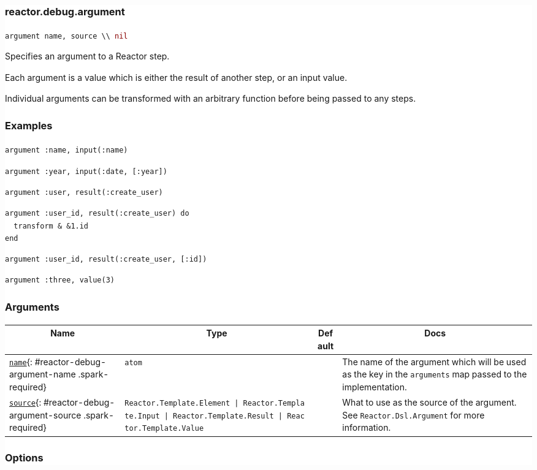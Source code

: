 
### reactor.debug.argument
```elixir
argument name, source \\ nil
```


Specifies an argument to a Reactor step.

Each argument is a value which is either the result of another step, or an input value.

Individual arguments can be transformed with an arbitrary function before
being passed to any steps.




### Examples
```
argument :name, input(:name)

```

```
argument :year, input(:date, [:year])

```

```
argument :user, result(:create_user)

```

```
argument :user_id, result(:create_user) do
  transform & &1.id
end

```

```
argument :user_id, result(:create_user, [:id])

```

```
argument :three, value(3)

```



### Arguments

| Name | Type | Default | Docs |
|------|------|---------|------|
| [`name`](#reactor-debug-argument-name){: #reactor-debug-argument-name .spark-required} | `atom` |  | The name of the argument which will be used as the key in the `arguments` map passed to the implementation. |
| [`source`](#reactor-debug-argument-source){: #reactor-debug-argument-source .spark-required} | `Reactor.Template.Element \| Reactor.Template.Input \| Reactor.Template.Result \| Reactor.Template.Value` |  | What to use as the source of the argument. See `Reactor.Dsl.Argument` for more information. |
### Options
